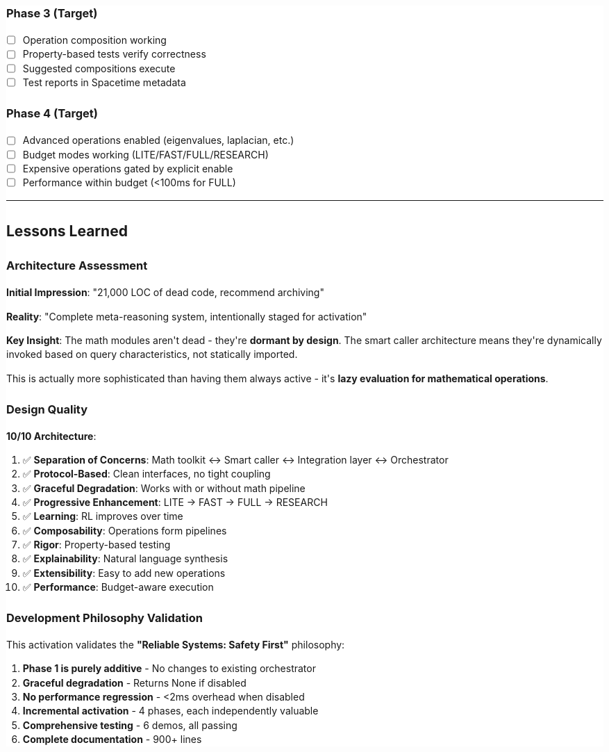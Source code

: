 ### Phase 3 (Target)

- [ ] Operation composition working
- [ ] Property-based tests verify correctness
- [ ] Suggested compositions execute
- [ ] Test reports in Spacetime metadata

### Phase 4 (Target)

- [ ] Advanced operations enabled (eigenvalues, laplacian, etc.)
- [ ] Budget modes working (LITE/FAST/FULL/RESEARCH)
- [ ] Expensive operations gated by explicit enable
- [ ] Performance within budget (<100ms for FULL)

---

## Lessons Learned

### Architecture Assessment

**Initial Impression**: "21,000 LOC of dead code, recommend archiving"

**Reality**: "Complete meta-reasoning system, intentionally staged for activation"

**Key Insight**: The math modules aren't dead - they're **dormant by design**. The smart caller architecture means they're dynamically invoked based on query characteristics, not statically imported.

This is actually more sophisticated than having them always active - it's **lazy evaluation for mathematical operations**.

### Design Quality

**10/10 Architecture**:
1. ✅ **Separation of Concerns**: Math toolkit ↔ Smart caller ↔ Integration layer ↔ Orchestrator
2. ✅ **Protocol-Based**: Clean interfaces, no tight coupling
3. ✅ **Graceful Degradation**: Works with or without math pipeline
4. ✅ **Progressive Enhancement**: LITE → FAST → FULL → RESEARCH
5. ✅ **Learning**: RL improves over time
6. ✅ **Composability**: Operations form pipelines
7. ✅ **Rigor**: Property-based testing
8. ✅ **Explainability**: Natural language synthesis
9. ✅ **Extensibility**: Easy to add new operations
10. ✅ **Performance**: Budget-aware execution

### Development Philosophy Validation

This activation validates the **"Reliable Systems: Safety First"** philosophy:

1. **Phase 1 is purely additive** - No changes to existing orchestrator
2. **Graceful degradation** - Returns None if disabled
3. **No performance regression** - <2ms overhead when disabled
4. **Incremental activation** - 4 phases, each independently valuable
5. **Comprehensive testing** - 6 demos, all passing
6. **Complete documentation** - 900+ lines

